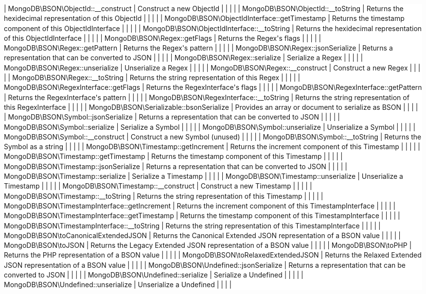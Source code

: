 | MongoDB\BSON\ObjectId::\_\_construct | Construct a new ObjectId | | | |
| MongoDB\BSON\ObjectId::\_\_toString | Returns the hexidecimal representation of this ObjectId | | | |
| MongoDB\BSON\ObjectIdInterface::getTimestamp | Returns the timestamp component of this ObjectIdInterface | | | |
| MongoDB\BSON\ObjectIdInterface::\_\_toString | Returns the hexidecimal representation of this ObjectIdInterface | | | |
| MongoDB\BSON\Regex::getFlags | Returns the Regex's flags | | | |
| MongoDB\BSON\Regex::getPattern | Returns the Regex's pattern | | | |
| MongoDB\BSON\Regex::jsonSerialize | Returns a representation that can be converted to JSON | | | |
| MongoDB\BSON\Regex::serialize | Serialize a Regex | | | |
| MongoDB\BSON\Regex::unserialize | Unserialize a Regex | | | |
| MongoDB\BSON\Regex::\_\_construct | Construct a new Regex | | | |
| MongoDB\BSON\Regex::\_\_toString | Returns the string representation of this Regex | | | |
| MongoDB\BSON\RegexInterface::getFlags | Returns the RegexInterface's flags | | | |
| MongoDB\BSON\RegexInterface::getPattern | Returns the RegexInterface's pattern | | | |
| MongoDB\BSON\RegexInterface::\_\_toString | Returns the string representation of this RegexInterface | | | |
| MongoDB\BSON\Serializable::bsonSerialize | Provides an array or document to serialize as BSON | | | |
| MongoDB\BSON\Symbol::jsonSerialize | Returns a representation that can be converted to JSON | | | |
| MongoDB\BSON\Symbol::serialize | Serialize a Symbol | | | |
| MongoDB\BSON\Symbol::unserialize | Unserialize a Symbol | | | |
| MongoDB\BSON\Symbol::\_\_construct | Construct a new Symbol (unused) | | | |
| MongoDB\BSON\Symbol::\_\_toString | Returns the Symbol as a string | | | |
| MongoDB\BSON\Timestamp::getIncrement | Returns the increment component of this Timestamp | | | |
| MongoDB\BSON\Timestamp::getTimestamp | Returns the timestamp component of this Timestamp | | | |
| MongoDB\BSON\Timestamp::jsonSerialize | Returns a representation that can be converted to JSON | | | |
| MongoDB\BSON\Timestamp::serialize | Serialize a Timestamp | | | |
| MongoDB\BSON\Timestamp::unserialize | Unserialize a Timestamp | | | |
| MongoDB\BSON\Timestamp::\_\_construct | Construct a new Timestamp | | | |
| MongoDB\BSON\Timestamp::\_\_toString | Returns the string representation of this Timestamp | | | |
| MongoDB\BSON\TimestampInterface::getIncrement | Returns the increment component of this TimestampInterface | | | |
| MongoDB\BSON\TimestampInterface::getTimestamp | Returns the timestamp component of this TimestampInterface | | | |
| MongoDB\BSON\TimestampInterface::\_\_toString | Returns the string representation of this TimestampInterface | | | |
| MongoDB\BSON\toCanonicalExtendedJSON | Returns the Canonical Extended JSON representation of a BSON value | | | |
| MongoDB\BSON\toJSON | Returns the Legacy Extended JSON representation of a BSON value | | | |
| MongoDB\BSON\toPHP | Returns the PHP representation of a BSON value | | | |
| MongoDB\BSON\toRelaxedExtendedJSON | Returns the Relaxed Extended JSON representation of a BSON value | | | |
| MongoDB\BSON\Undefined::jsonSerialize | Returns a representation that can be converted to JSON | | | |
| MongoDB\BSON\Undefined::serialize | Serialize a Undefined | | | |
| MongoDB\BSON\Undefined::unserialize | Unserialize a Undefined | | | |